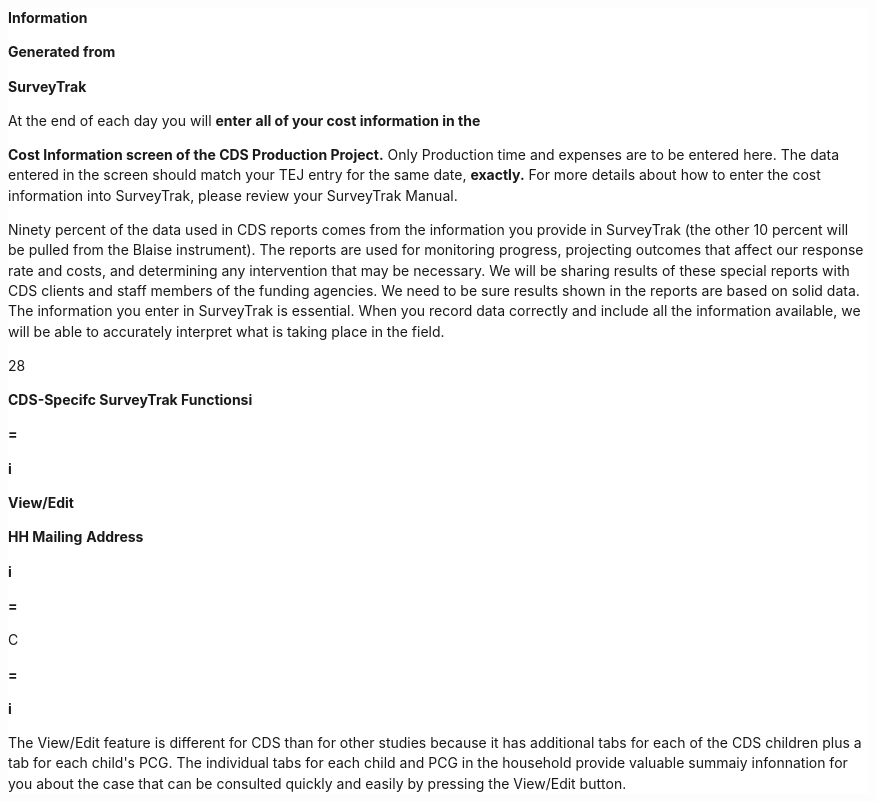 
**Information**

**Generated from**

**SurveyTrak**



At the end of each day you will **enter** **all of your cost information in the**

**Cost Information screen of the CDS Production Project.** Only
Production time and expenses are to be entered here. The data entered in
the screen should match your TEJ entry for the same date, **exactly.** For
more details about how to enter the cost information into SurveyTrak,
please review your SurveyTrak Manual.


Ninety percent of the data used in CDS reports comes from the information
you provide in SurveyTrak (the other 10 percent will be pulled from the
Blaise instrument). The reports are used for monitoring progress,
projecting outcomes that affect our response rate and costs, and
determining any intervention that may be necessary. We will be sharing
results of these special reports with CDS clients and staff members of the
funding agencies. We need to be sure results shown in the reports are
based on solid data. The information you enter in SurveyTrak is essential.
When you record data correctly and include all the information available,
we will be able to accurately interpret what is taking place in the field.


28


**CDS-Specifc SurveyTrak Functionsi**


**=**



**i**


**View/Edit**


**HH Mailing**
**Address**

**i**

**=**



C

**=**



**i**


The View/Edit feature is different for CDS than for other studies because it has
additional tabs for each of the CDS children plus a tab for each child's PCG.
The individual tabs for each child and PCG in the household provide valuable
summaiy infonnation for you about the case that can be consulted quickly and
easily by pressing the View/Edit button.
